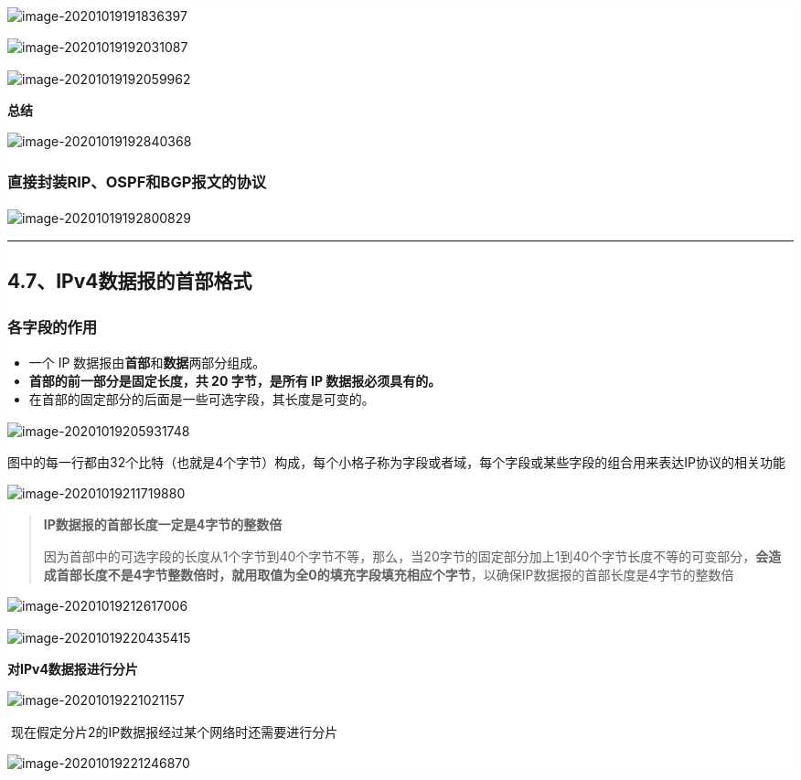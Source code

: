 ![image-20201019191836397](https://zbn-picture1-1319009493.cos.ap-chengdu.myqcloud.com/public-pic/202312061713725.png)

![image-20201019192031087](https://zbn-picture1-1319009493.cos.ap-chengdu.myqcloud.com/public-pic/202312061713831.png)

![image-20201019192059962](https://zbn-picture1-1319009493.cos.ap-chengdu.myqcloud.com/public-pic/202312061713945.png)



**总结**

![image-20201019192840368](https://zbn-picture1-1319009493.cos.ap-chengdu.myqcloud.com/public-pic/202312061713060.png)



### 直接封装RIP、OSPF和BGP报文的协议

![image-20201019192800829](https://zbn-picture1-1319009493.cos.ap-chengdu.myqcloud.com/public-pic/202312061713171.png)



------



## 4.7、IPv4数据报的首部格式

### 各字段的作用

* 一个 IP 数据报由**首部**和**数据**两部分组成。
* **首部的前一部分是固定长度，共 20 字节，是所有 IP 数据报必须具有的。**
* 在首部的固定部分的后面是一些可选字段，其长度是可变的。

![image-20201019205931748](https://zbn-picture1-1319009493.cos.ap-chengdu.myqcloud.com/public-pic/202312061713257.png)

图中的每一行都由32个比特（也就是4个字节）构成，每个小格子称为字段或者域，每个字段或某些字段的组合用来表达IP协议的相关功能

![image-20201019211719880](https://zbn-picture1-1319009493.cos.ap-chengdu.myqcloud.com/public-pic/202312061713344.png)

> **IP数据报的首部长度一定是4字节的整数倍**
>
> 因为首部中的可选字段的长度从1个字节到40个字节不等，那么，当20字节的固定部分加上1到40个字节长度不等的可变部分，**会造成首部长度不是4字节整数倍时，就用取值为全0的填充字段填充相应个字节**，以确保IP数据报的首部长度是4字节的整数倍

![image-20201019212617006](https://zbn-picture1-1319009493.cos.ap-chengdu.myqcloud.com/public-pic/202312061713437.png)



![image-20201019220435415](https://zbn-picture1-1319009493.cos.ap-chengdu.myqcloud.com/public-pic/202312061713555.png)

**对IPv4数据报进行分片**

![image-20201019221021157](https://zbn-picture1-1319009493.cos.ap-chengdu.myqcloud.com/public-pic/202312061713643.png)

​        现在假定分片2的IP数据报经过某个网络时还需要进行分片

![image-20201019221246870](https://zbn-picture1-1319009493.cos.ap-chengdu.myqcloud.com/public-pic/202312061713753.png)

